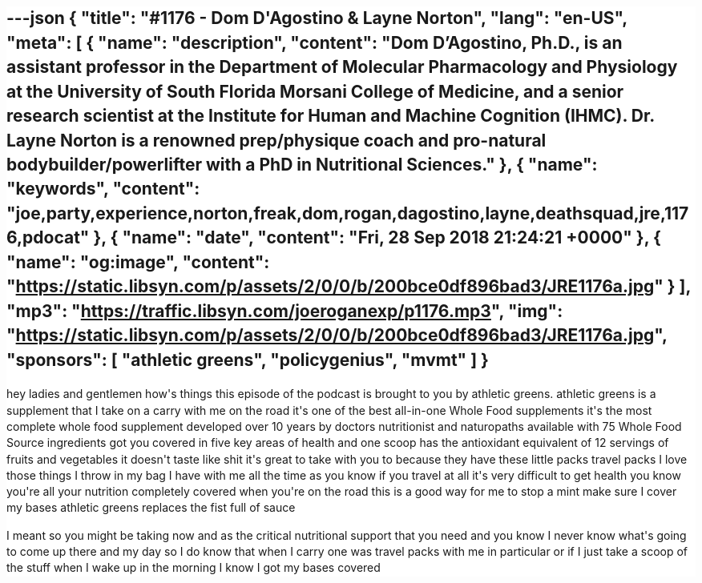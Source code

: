 ---json
{
  "title": "#1176 - Dom D'Agostino & Layne Norton",
  "lang": "en-US",
  "meta": [
    {
      "name": "description",
      "content": "Dom D’Agostino, Ph.D., is an assistant professor in the Department of Molecular Pharmacology and Physiology at the University of South Florida Morsani College of Medicine, and a senior research scientist at the Institute for Human and Machine Cognition (IHMC). Dr. Layne Norton is a renowned prep/physique coach and pro-natural bodybuilder/powerlifter with a PhD in Nutritional Sciences."
    },
    {
      "name": "keywords",
      "content": "joe,party,experience,norton,freak,dom,rogan,dagostino,layne,deathsquad,jre,1176,pdocat"
    },
    {
      "name": "date",
      "content": "Fri, 28 Sep 2018 21:24:21 +0000"
    },
    {
      "name": "og:image",
      "content": "https://static.libsyn.com/p/assets/2/0/0/b/200bce0df896bad3/JRE1176a.jpg"
    }
  ],
  "mp3": "https://traffic.libsyn.com/joeroganexp/p1176.mp3",
  "img": "https://static.libsyn.com/p/assets/2/0/0/b/200bce0df896bad3/JRE1176a.jpg",
  "sponsors": [
    "athletic greens", "policygenius", "mvmt"
  ]
}
---
<episode-header />

<timemark seconds="0" />

hey ladies and gentlemen how's things this episode of the podcast is brought to you by athletic greens. athletic greens is a supplement that I take on a carry with me on the road it's one of the best all-in-one Whole Food supplements it's the most complete whole food supplement developed over 10 years by doctors nutritionist and naturopaths available with 75 Whole Food Source ingredients got you covered in five key areas of health and one scoop has the antioxidant equivalent of 12 servings of fruits and vegetables it doesn't taste like shit it's great to take with you to because they have these little packs travel packs I love those things I throw in my bag I have with me all the time as you know if you travel at all it's very difficult to get health you know you're all your nutrition completely covered when you're on the road this is a good way for me to stop a mint make sure I cover my bases athletic greens replaces the fist full of sauce

<timemark seconds="59" />

I meant so you might be taking now and as the critical nutritional support that you need and you know I never know what's going to come up there and my day so I do know that when I carry one was travel packs with me in particular or if I just take a scoop of the stuff when I wake up in the morning I know I got my bases covered
